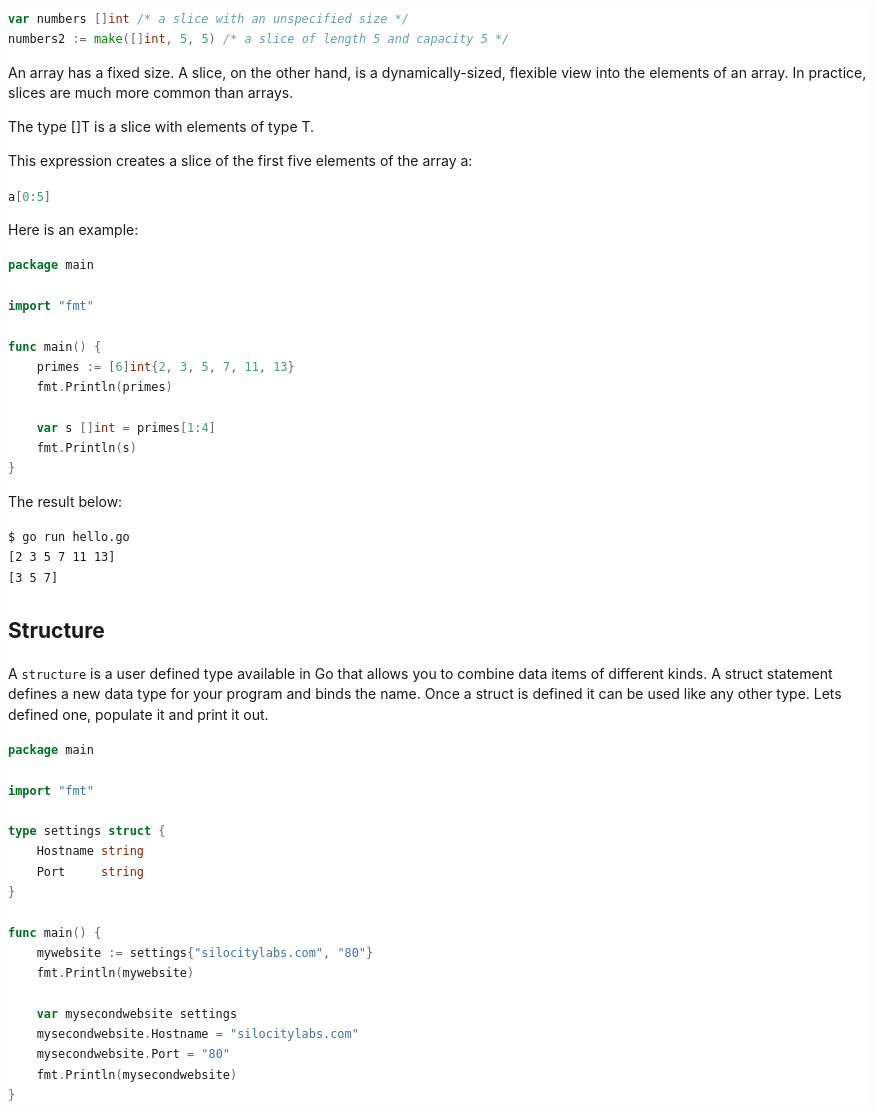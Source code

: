 ```go
var numbers []int /* a slice with an unspecified size */
numbers2 := make([]int, 5, 5) /* a slice of length 5 and capacity 5 */
```

An array has a fixed size. A slice, on the other hand, is a dynamically-sized, flexible view into the elements of an array. In practice, slices are much more common than arrays.

The type []T is a slice with elements of type T.

This expression creates a slice of the first five elements of the array a:

```go
a[0:5]
```

Here is an example:

```go
package main

import "fmt"

func main() {
	primes := [6]int{2, 3, 5, 7, 11, 13}
	fmt.Println(primes)

	var s []int = primes[1:4]
	fmt.Println(s)
}
```

The result below:

```
$ go run hello.go
[2 3 5 7 11 13]
[3 5 7]
```

## Structure

A `structure` is a user defined type available in Go that allows you to combine data items of different kinds. A struct statement defines a new data type for your program and binds the name. Once a struct is defined it can be used like any other type. Lets defined one, populate it and print it out.

```go
package main

import "fmt"

type settings struct {
	Hostname string
	Port     string
}

func main() {
	mywebsite := settings{"silocitylabs.com", "80"}
	fmt.Println(mywebsite)

	var mysecondwebsite settings
	mysecondwebsite.Hostname = "silocitylabs.com"
	mysecondwebsite.Port = "80"
	fmt.Println(mysecondwebsite)
}

```
